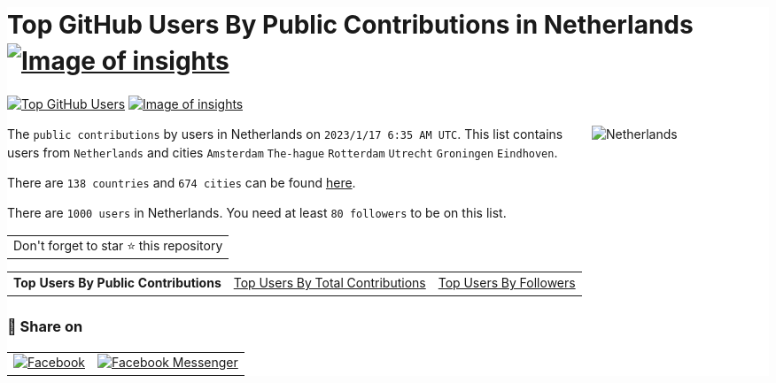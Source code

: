 # Top GitHub Users By Public Contributions in Netherlands [<img alt="Image of insights" src="https://github.com/gayanvoice/insights/blob/master/graph/373383893/small/week.png" height="24">](https://github.com/gayanvoice/insights/blob/master/readme/373383893/week.md)
[![Top GitHub Users](https://github.com/gayanvoice/top-github-users/actions/workflows/action.yml/badge.svg)](https://github.com/gayanvoice/top-github-users/actions/workflows/action.yml) [![Image of insights](https://github.com/gayanvoice/insights/blob/master/svg/373383893/badge.svg)](https://github.com/gayanvoice/insights/blob/master/readme/373383893/week.md)

<a href="https://gayanvoice.github.io/top-github-users/index.html">
	<img align="right" width="200" src="https://upload.wikimedia.org/wikipedia/commons/2/20/Flag_of_the_Netherlands.svg" alt="Netherlands">
</a>

The `public contributions` by users in Netherlands on `2023/1/17 6:35 AM UTC`. This list contains users from `Netherlands` and cities `Amsterdam` `The-hague` `Rotterdam` `Utrecht` `Groningen` `Eindhoven`.

There are `138 countries` and `674 cities` can be found [here](https://github.com/isyuricunha/top-github-users).

There are `1000 users`  in Netherlands. You need at least `80 followers` to be on this list.

<table>
	<tr>
		<td>
			Don't forget to star ⭐ this repository
		</td>
	</tr>
</table>

<table>
	<tr>
		<td>
			<strong>Top Users By Public Contributions</strong>
		</td>
		<td>
			<a href="https://github.com/isyuricunha/top-github-users/blob/main/markdown/total_contributions/netherlands.md">Top Users By Total Contributions</a>
		</td>
		<td>
			<a href="https://github.com/isyuricunha/top-github-users/blob/main/markdown/followers/netherlands.md">Top Users By Followers</a>
		</td>
	</tr>
</table>

### 🚀 Share on

<table>
	<tr>
		<td>
			<a href="https://web.facebook.com/sharer.php?t=Top%20GitHub%20Users%20By%20Public%20Contributions%20in%20Netherlands&u=https://github.com/isyuricunha/top-github-users/blob/main/markdown/public_contributions/netherlands.md&_rdc=1&_rdr">
				<img src="https://github.com/gayanvoice/github-active-users-monitor/raw/master/public/images/icons/facebook.svg" height="48" width="48" alt="Facebook"/>
			</a>
		</td>
		<td>
			<a href="https://www.facebook.com/dialog/send?link=https://github.com/isyuricunha/top-github-users/blob/main/markdown/public_contributions/netherlands.md&app_id=291494419107518&redirect_uri=https://github.com/isyuricunha/top-github-users/blob/main/markdown/public_contributions/netherlands.md">
				<img src="https://github.com/gayanvoice/github-active-users-monitor/raw/master/public/images/icons/facebook_messenger.svg" height="48" width="48" alt="Facebook Messenger"/>